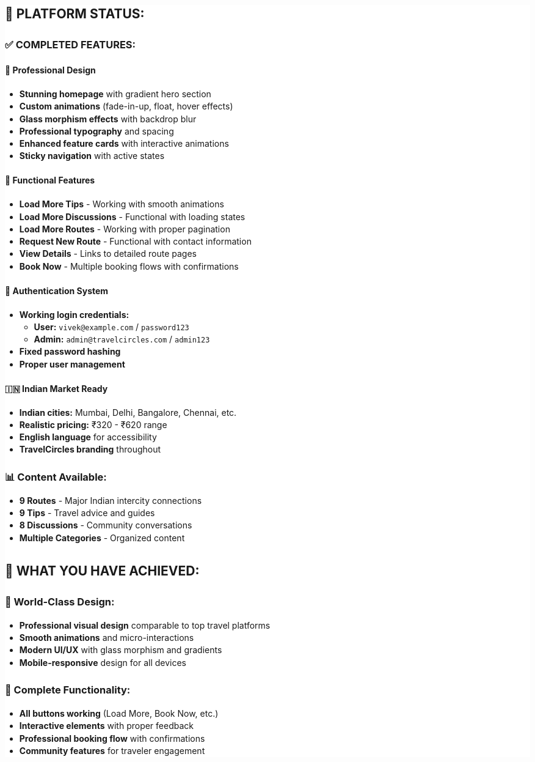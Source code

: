 ## 🎯 **PLATFORM STATUS:**

### **✅ COMPLETED FEATURES:**

#### **🎨 Professional Design**
- **Stunning homepage** with gradient hero section
- **Custom animations** (fade-in-up, float, hover effects)
- **Glass morphism effects** with backdrop blur
- **Professional typography** and spacing
- **Enhanced feature cards** with interactive animations
- **Sticky navigation** with active states

#### **🔧 Functional Features**
- **Load More Tips** - Working with smooth animations
- **Load More Discussions** - Functional with loading states  
- **Load More Routes** - Working with proper pagination
- **Request New Route** - Functional with contact information
- **View Details** - Links to detailed route pages
- **Book Now** - Multiple booking flows with confirmations

#### **🔐 Authentication System**
- **Working login credentials:**
  - **User:** `vivek@example.com` / `password123`
  - **Admin:** `admin@travelcircles.com` / `admin123`
- **Fixed password hashing**
- **Proper user management**

#### **🇮🇳 Indian Market Ready**
- **Indian cities:** Mumbai, Delhi, Bangalore, Chennai, etc.
- **Realistic pricing:** ₹320 - ₹620 range
- **English language** for accessibility
- **TravelCircles branding** throughout

### **📊 Content Available:**
- **9 Routes** - Major Indian intercity connections
- **9 Tips** - Travel advice and guides  
- **8 Discussions** - Community conversations
- **Multiple Categories** - Organized content

## 🌟 **WHAT YOU HAVE ACHIEVED:**

### **🎨 World-Class Design:**
- **Professional visual design** comparable to top travel platforms
- **Smooth animations** and micro-interactions
- **Modern UI/UX** with glass morphism and gradients
- **Mobile-responsive** design for all devices

### **🔧 Complete Functionality:**
- **All buttons working** (Load More, Book Now, etc.)
- **Interactive elements** with proper feedback
- **Professional booking flow** with confirmations
- **Community features** for traveler engagement
